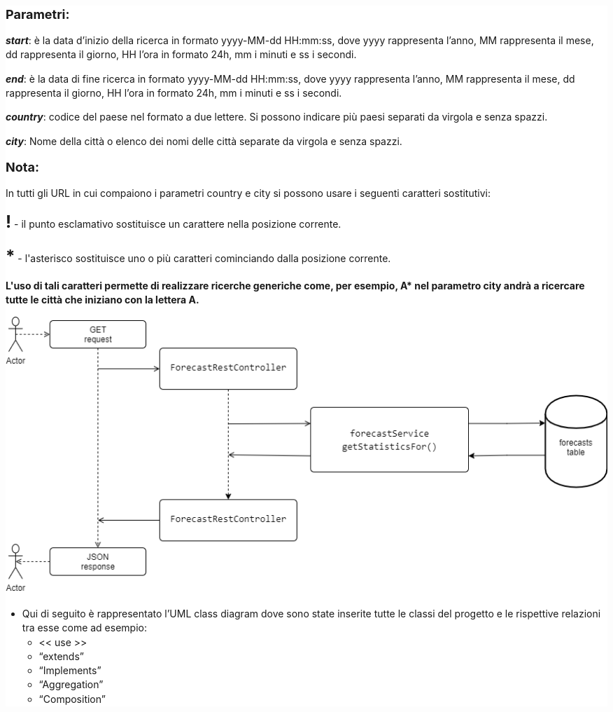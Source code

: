 <font size="4">**Parametri:**</font>

***start***: è la data d’inizio della ricerca in formato yyyy-MM-dd HH:mm:ss, dove yyyy rappresenta l’anno, MM rappresenta il mese, dd rappresenta il giorno, HH l’ora in formato 24h, mm i minuti e ss i secondi.

***end***: è la data di fine ricerca in formato yyyy-MM-dd HH:mm:ss, dove yyyy rappresenta l’anno, MM rappresenta il mese, dd rappresenta il giorno, HH l’ora in formato 24h, mm i minuti e ss i secondi.

***country***: codice del paese nel formato a due lettere. Si possono indicare più paesi separati da virgola e senza spazzi.

***city***: Nome della città o elenco dei nomi delle città separate da virgola e senza spazzi.

<font size="4">**Nota:**</font>

In tutti gli URL in cui compaiono i parametri country e city si possono usare i seguenti caratteri sostitutivi:

<font size="5">**!**</font> - il punto esclamativo sostituisce un carattere nella posizione corrente.

<font size="5">**\***</font> - l'asterisco sostituisce uno o più caratteri cominciando dalla posizione corrente.

**L'uso di tali caratteri permette di realizzare ricerche generiche come, per esempio, A\* nel parametro city andrà a ricercare tutte le città che iniziano con la lettera A.**

![](./uml/request_flow/get_forecast_statistics.png )

- Qui di seguito è rappresentato l’UML class diagram dove sono state inserite tutte le classi del progetto e le rispettive relazioni tra esse come ad esempio:
  - << use >>
  - “extends”
  - “Implements”
  - “Aggregation”
  - “Composition”

